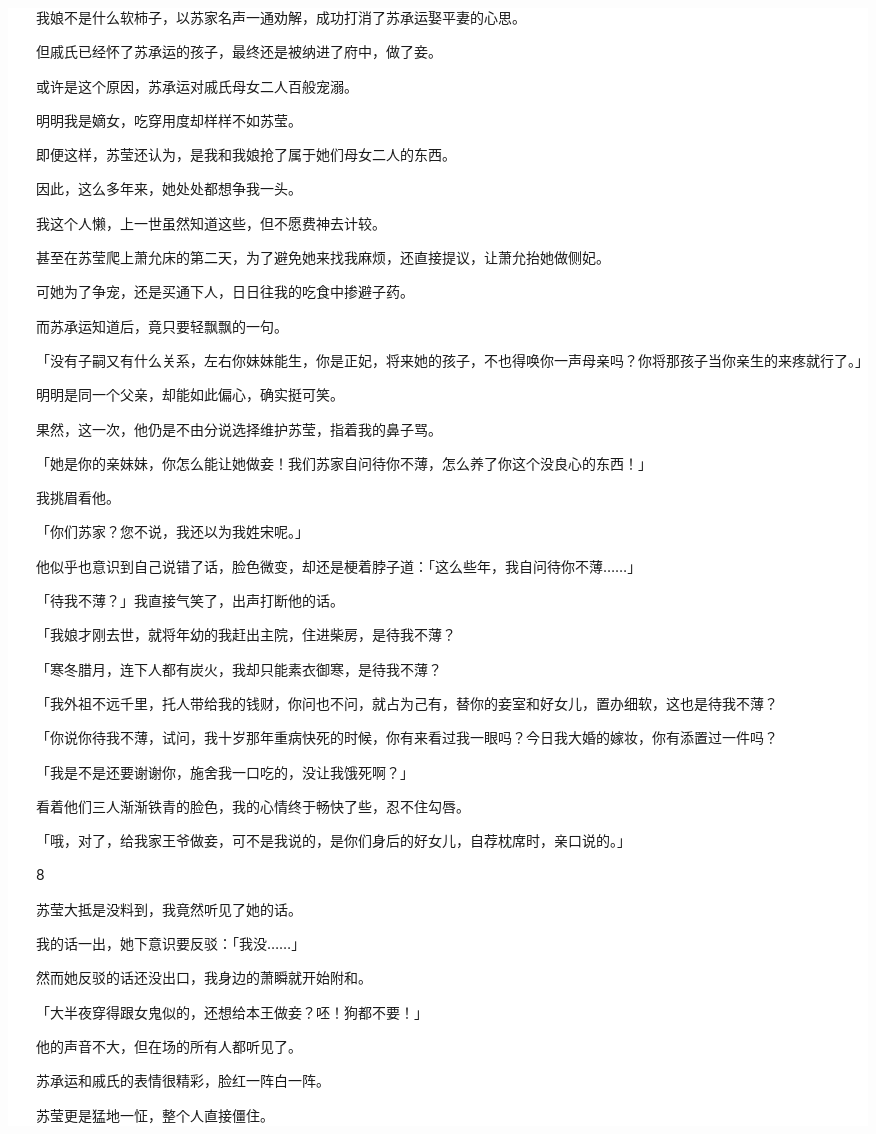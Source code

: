 &emsp;&emsp;我娘不是什么软柿子，以苏家名声一通劝解，成功打消了苏承运娶平妻的心思。  
  
&emsp;&emsp;但戚氏已经怀了苏承运的孩子，最终还是被纳进了府中，做了妾。  
  
&emsp;&emsp;或许是这个原因，苏承运对戚氏母女二人百般宠溺。  
  
&emsp;&emsp;明明我是嫡女，吃穿用度却样样不如苏莹。  
  
&emsp;&emsp;即便这样，苏莹还认为，是我和我娘抢了属于她们母女二人的东西。  
  
&emsp;&emsp;因此，这么多年来，她处处都想争我一头。  
  
&emsp;&emsp;我这个人懒，上一世虽然知道这些，但不愿费神去计较。  
  
&emsp;&emsp;甚至在苏莹爬上萧允床的第二天，为了避免她来找我麻烦，还直接提议，让萧允抬她做侧妃。  
  
&emsp;&emsp;可她为了争宠，还是买通下人，日日往我的吃食中掺避子药。  
  
&emsp;&emsp;而苏承运知道后，竟只要轻飘飘的一句。  
  
&emsp;&emsp;「没有子嗣又有什么关系，左右你妹妹能生，你是正妃，将来她的孩子，不也得唤你一声母亲吗？你将那孩子当你亲生的来疼就行了。」  
  
&emsp;&emsp;明明是同一个父亲，却能如此偏心，确实挺可笑。  
  
&emsp;&emsp;果然，这一次，他仍是不由分说选择维护苏莹，指着我的鼻子骂。  
  
&emsp;&emsp;「她是你的亲妹妹，你怎么能让她做妾！我们苏家自问待你不薄，怎么养了你这个没良心的东西！」  
  
&emsp;&emsp;我挑眉看他。  
  
&emsp;&emsp;「你们苏家？您不说，我还以为我姓宋呢。」  
  
&emsp;&emsp;他似乎也意识到自己说错了话，脸色微变，却还是梗着脖子道：「这么些年，我自问待你不薄……」  
  
&emsp;&emsp;「待我不薄？」我直接气笑了，出声打断他的话。  
  
&emsp;&emsp;「我娘才刚去世，就将年幼的我赶出主院，住进柴房，是待我不薄？  
  
&emsp;&emsp;「寒冬腊月，连下人都有炭火，我却只能素衣御寒，是待我不薄？  
  
&emsp;&emsp;「我外祖不远千里，托人带给我的钱财，你问也不问，就占为己有，替你的妾室和好女儿，置办细软，这也是待我不薄？  
  
&emsp;&emsp;「你说你待我不薄，试问，我十岁那年重病快死的时候，你有来看过我一眼吗？今日我大婚的嫁妆，你有添置过一件吗？  
  
&emsp;&emsp;「我是不是还要谢谢你，施舍我一口吃的，没让我饿死啊？」  
  
&emsp;&emsp;看着他们三人渐渐铁青的脸色，我的心情终于畅快了些，忍不住勾唇。  
  
&emsp;&emsp;「哦，对了，给我家王爷做妾，可不是我说的，是你们身后的好女儿，自荐枕席时，亲口说的。」  
  
&emsp;&emsp;8  
  
&emsp;&emsp;苏莹大抵是没料到，我竟然听见了她的话。  
  
&emsp;&emsp;我的话一出，她下意识要反驳：「我没……」  
  
&emsp;&emsp;然而她反驳的话还没出口，我身边的萧瞬就开始附和。  
  
&emsp;&emsp;「大半夜穿得跟女鬼似的，还想给本王做妾？呸！狗都不要！」  
  
&emsp;&emsp;他的声音不大，但在场的所有人都听见了。  
  
&emsp;&emsp;苏承运和戚氏的表情很精彩，脸红一阵白一阵。  
  
&emsp;&emsp;苏莹更是猛地一怔，整个人直接僵住。  
  